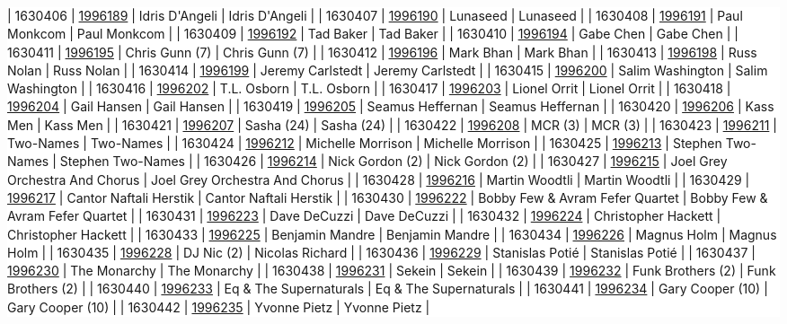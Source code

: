 | 1630406 | [1996189](https://www.discogs.com/artist/1996189) | Idris D'Angeli | Idris D'Angeli |
| 1630407 | [1996190](https://www.discogs.com/artist/1996190) | Lunaseed | Lunaseed |
| 1630408 | [1996191](https://www.discogs.com/artist/1996191) | Paul Monkcom | Paul Monkcom |
| 1630409 | [1996192](https://www.discogs.com/artist/1996192) | Tad Baker | Tad Baker |
| 1630410 | [1996194](https://www.discogs.com/artist/1996194) | Gabe Chen | Gabe Chen |
| 1630411 | [1996195](https://www.discogs.com/artist/1996195) | Chris Gunn (7) | Chris Gunn (7) |
| 1630412 | [1996196](https://www.discogs.com/artist/1996196) | Mark Bhan | Mark Bhan |
| 1630413 | [1996198](https://www.discogs.com/artist/1996198) | Russ Nolan | Russ Nolan |
| 1630414 | [1996199](https://www.discogs.com/artist/1996199) | Jeremy Carlstedt | Jeremy Carlstedt |
| 1630415 | [1996200](https://www.discogs.com/artist/1996200) | Salim Washington | Salim Washington |
| 1630416 | [1996202](https://www.discogs.com/artist/1996202) | T.L. Osborn | T.L. Osborn |
| 1630417 | [1996203](https://www.discogs.com/artist/1996203) | Lionel Orrit | Lionel Orrit |
| 1630418 | [1996204](https://www.discogs.com/artist/1996204) | Gail Hansen | Gail Hansen |
| 1630419 | [1996205](https://www.discogs.com/artist/1996205) | Seamus Heffernan | Seamus Heffernan |
| 1630420 | [1996206](https://www.discogs.com/artist/1996206) | Kass Men | Kass Men |
| 1630421 | [1996207](https://www.discogs.com/artist/1996207) | Sasha (24) | Sasha (24) |
| 1630422 | [1996208](https://www.discogs.com/artist/1996208) | MCR (3) | MCR (3) |
| 1630423 | [1996211](https://www.discogs.com/artist/1996211) | Two-Names | Two-Names |
| 1630424 | [1996212](https://www.discogs.com/artist/1996212) | Michelle Morrison | Michelle Morrison |
| 1630425 | [1996213](https://www.discogs.com/artist/1996213) | Stephen Two-Names | Stephen Two-Names |
| 1630426 | [1996214](https://www.discogs.com/artist/1996214) | Nick Gordon (2) | Nick Gordon (2) |
| 1630427 | [1996215](https://www.discogs.com/artist/1996215) | Joel Grey Orchestra And Chorus | Joel Grey Orchestra And Chorus |
| 1630428 | [1996216](https://www.discogs.com/artist/1996216) | Martin Woodtli | Martin Woodtli |
| 1630429 | [1996217](https://www.discogs.com/artist/1996217) | Cantor Naftali Herstik | Cantor Naftali Herstik |
| 1630430 | [1996222](https://www.discogs.com/artist/1996222) | Bobby Few & Avram Fefer Quartet | Bobby Few & Avram Fefer Quartet |
| 1630431 | [1996223](https://www.discogs.com/artist/1996223) | Dave DeCuzzi | Dave DeCuzzi |
| 1630432 | [1996224](https://www.discogs.com/artist/1996224) | Christopher Hackett | Christopher Hackett |
| 1630433 | [1996225](https://www.discogs.com/artist/1996225) | Benjamin Mandre | Benjamin Mandre |
| 1630434 | [1996226](https://www.discogs.com/artist/1996226) | Magnus Holm | Magnus Holm |
| 1630435 | [1996228](https://www.discogs.com/artist/1996228) | DJ Nic (2) | Nicolas Richard |
| 1630436 | [1996229](https://www.discogs.com/artist/1996229) | Stanislas Potié | Stanislas Potié |
| 1630437 | [1996230](https://www.discogs.com/artist/1996230) | The Monarchy | The Monarchy |
| 1630438 | [1996231](https://www.discogs.com/artist/1996231) | Sekein | Sekein |
| 1630439 | [1996232](https://www.discogs.com/artist/1996232) | Funk Brothers (2) | Funk Brothers (2) |
| 1630440 | [1996233](https://www.discogs.com/artist/1996233) | Eq & The Supernaturals | Eq & The Supernaturals |
| 1630441 | [1996234](https://www.discogs.com/artist/1996234) | Gary Cooper (10) | Gary Cooper (10) |
| 1630442 | [1996235](https://www.discogs.com/artist/1996235) | Yvonne Pietz | Yvonne Pietz |